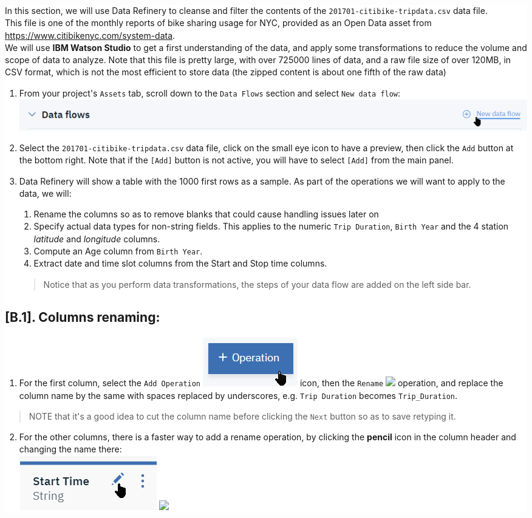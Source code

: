 In this section, we will use Data Refinery to cleanse and filter the contents of the `201701-citibike-tripdata.csv` data file.   
This file is one of the monthly reports of bike sharing usage for NYC, provided as an Open Data asset from https://www.citibikenyc.com/system-data.   
We will use **IBM Watson Studio** to get a first understanding of the data, and apply some transformations to reduce the volume and scope of data to analyze.
Note that this file is pretty large, with over 725000 lines of data, and a raw file size of over 120MB, in CSV format, which is not the most efficient to store data (the zipped content is about one fifth of the raw data)

1. From your project's `Assets` tab, scroll down to the `Data Flows` section and select `New data flow`: ![](images_1/markdown-img-paste-20180513163836992.png)  
1. Select the `201701-citibike-tripdata.csv` data file, click on the small eye icon to have a preview, then click the `Add` button at the bottom right. Note that if the `[Add]` button is not active, you will have to select `[Add]` from the main panel.
1. Data Refinery will show a table with the 1000 first rows as a sample. As part of the operations we will want to apply to the data, we will:
    1. Rename the columns so as to remove blanks that could cause handling issues later on
    2. Specify actual data types for non-string fields. This applies to the numeric `Trip Duration`, `Birth Year` and the 4 station *latitude* and *longitude* columns. 
    3. Compute an Age column from `Birth Year`.
    4. Extract date and time slot columns from the Start and Stop time columns.

    > Notice that as you perform data transformations, the steps of your data flow are added on the left side bar.   
## [B.1]. Columns renaming:
1. For the first column, select the `Add Operation` ![](images_1/markdown-img-paste-20180513165135151.png) icon, then the `Rename` ![](images_1/markdown-img-paste-20180513165218932.png) operation, and replace the column name by the same with spaces replaced by underscores, e.g. `Trip Duration` becomes `Trip_Duration`.  
>NOTE that it's a good idea to cut the column name before clicking the `Next` button so as to save retyping it.   

2. For the other columns, there is a faster way to add a rename operation, by clicking the **pencil** icon in the column header and changing the name there:  
 ![](images_1/markdown-img-paste-20180513174055457.png) ![](images_1/markdown-img-paste-20180513174117276.png)
